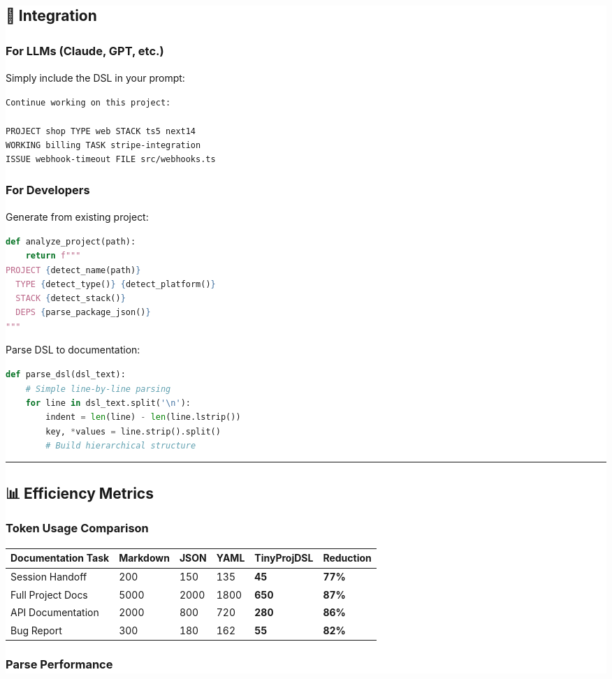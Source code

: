 
## 🔧 Integration

### For LLMs (Claude, GPT, etc.)
Simply include the DSL in your prompt:
```
Continue working on this project:

PROJECT shop TYPE web STACK ts5 next14
WORKING billing TASK stripe-integration
ISSUE webhook-timeout FILE src/webhooks.ts
```

### For Developers
Generate from existing project:
```python
def analyze_project(path):
    return f"""
PROJECT {detect_name(path)}
  TYPE {detect_type()} {detect_platform()}
  STACK {detect_stack()}
  DEPS {parse_package_json()}
"""
```

Parse DSL to documentation:
```python
def parse_dsl(dsl_text):
    # Simple line-by-line parsing
    for line in dsl_text.split('\n'):
        indent = len(line) - len(line.lstrip())
        key, *values = line.strip().split()
        # Build hierarchical structure
```

---

## 📊 Efficiency Metrics

### Token Usage Comparison

| Documentation Task | Markdown | JSON | YAML | TinyProjDSL | Reduction |
|-------------------|----------|------|------|-------------|-----------|
| Session Handoff | 200 | 150 | 135 | **45** | **77%** |
| Full Project Docs | 5000 | 2000 | 1800 | **650** | **87%** |
| API Documentation | 2000 | 800 | 720 | **280** | **86%** |
| Bug Report | 300 | 180 | 162 | **55** | **82%** |

### Parse Performance
